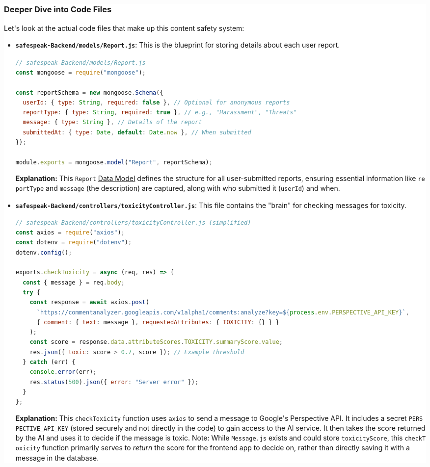 ### Deeper Dive into Code Files

Let's look at the actual code files that make up this content safety system:

- **`safespeak-Backend/models/Report.js`**: This is the blueprint for storing details about each user report.

  ```javascript
  // safespeak-Backend/models/Report.js
  const mongoose = require("mongoose");

  const reportSchema = new mongoose.Schema({
    userId: { type: String, required: false }, // Optional for anonymous reports
    reportType: { type: String, required: true }, // e.g., "Harassment", "Threats"
    message: { type: String }, // Details of the report
    submittedAt: { type: Date, default: Date.now }, // When submitted
  });

  module.exports = mongoose.model("Report", reportSchema);
  ```

  **Explanation:** This `Report` [Data Model](02_data_models_.md) defines the structure for all user-submitted reports, ensuring essential information like `reportType` and `message` (the description) are captured, along with who submitted it (`userId`) and when.

- **`safespeak-Backend/controllers/toxicityController.js`**: This file contains the "brain" for checking messages for toxicity.

  ```javascript
  // safespeak-Backend/controllers/toxicityController.js (simplified)
  const axios = require("axios");
  const dotenv = require("dotenv");
  dotenv.config();

  exports.checkToxicity = async (req, res) => {
    const { message } = req.body;
    try {
      const response = await axios.post(
        `https://commentanalyzer.googleapis.com/v1alpha1/comments:analyze?key=${process.env.PERSPECTIVE_API_KEY}`,
        { comment: { text: message }, requestedAttributes: { TOXICITY: {} } }
      );
      const score = response.data.attributeScores.TOXICITY.summaryScore.value;
      res.json({ toxic: score > 0.7, score }); // Example threshold
    } catch (err) {
      console.error(err);
      res.status(500).json({ error: "Server error" });
    }
  };
  ```

  **Explanation:** This `checkToxicity` function uses `axios` to send a message to Google's Perspective API. It includes a secret `PERSPECTIVE_API_KEY` (stored securely and not directly in the code) to gain access to the AI service. It then takes the score returned by the AI and uses it to decide if the message is toxic. Note: While `Message.js` exists and could store `toxicityScore`, this `checkToxicity` function primarily serves to _return_ the score for the frontend app to decide on, rather than directly saving it with a message in the database.
